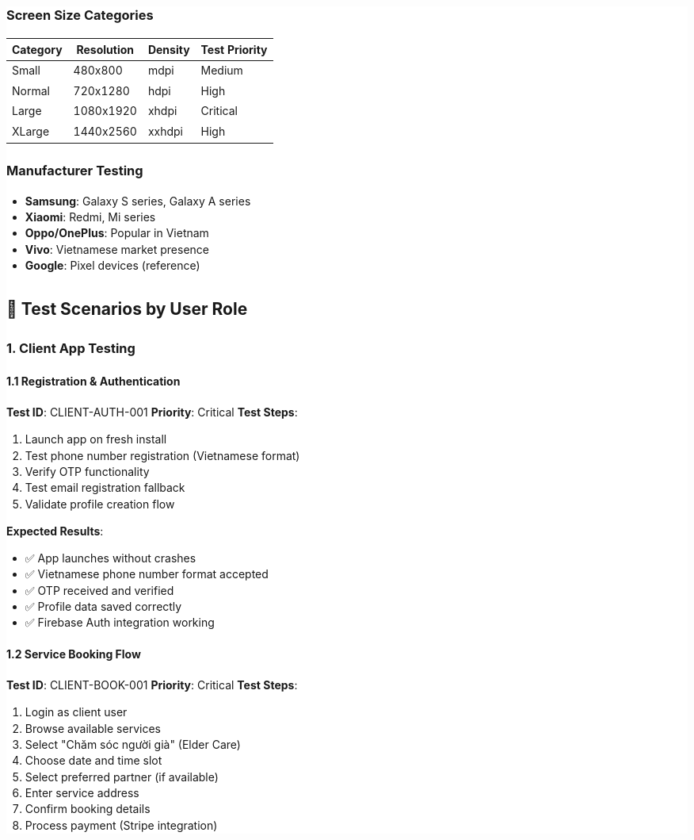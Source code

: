 ### Screen Size Categories
| Category | Resolution | Density | Test Priority |
|----------|------------|---------|---------------|
| Small    | 480x800    | mdpi    | Medium |
| Normal   | 720x1280   | hdpi    | High |
| Large    | 1080x1920  | xhdpi   | Critical |
| XLarge   | 1440x2560  | xxhdpi  | High |

### Manufacturer Testing
- **Samsung**: Galaxy S series, Galaxy A series
- **Xiaomi**: Redmi, Mi series
- **Oppo/OnePlus**: Popular in Vietnam
- **Vivo**: Vietnamese market presence
- **Google**: Pixel devices (reference)

## 🧪 Test Scenarios by User Role

### 1. Client App Testing

#### 1.1 Registration & Authentication
**Test ID**: CLIENT-AUTH-001
**Priority**: Critical
**Test Steps**:
1. Launch app on fresh install
2. Test phone number registration (Vietnamese format)
3. Verify OTP functionality
4. Test email registration fallback
5. Validate profile creation flow

**Expected Results**:
- ✅ App launches without crashes
- ✅ Vietnamese phone number format accepted
- ✅ OTP received and verified
- ✅ Profile data saved correctly
- ✅ Firebase Auth integration working

#### 1.2 Service Booking Flow
**Test ID**: CLIENT-BOOK-001
**Priority**: Critical
**Test Steps**:
1. Login as client user
2. Browse available services
3. Select "Chăm sóc người già" (Elder Care)
4. Choose date and time slot
5. Select preferred partner (if available)
6. Enter service address
7. Confirm booking details
8. Process payment (Stripe integration)
